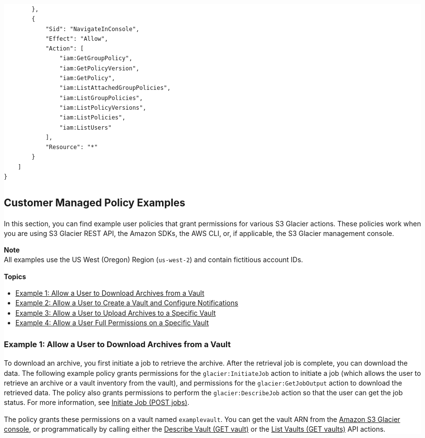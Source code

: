```
        },
        {
            "Sid": "NavigateInConsole",
            "Effect": "Allow",
            "Action": [
                "iam:GetGroupPolicy",
                "iam:GetPolicyVersion",
                "iam:GetPolicy",
                "iam:ListAttachedGroupPolicies",
                "iam:ListGroupPolicies",
                "iam:ListPolicyVersions",
                "iam:ListPolicies",
                "iam:ListUsers"
            ],
            "Resource": "*"
        }
    ]
}
```

## Customer Managed Policy Examples<a name="id-based-policy-customer-managed"></a>

In this section, you can find example user policies that grant permissions for various S3 Glacier actions\. These policies work when you are using S3 Glacier REST API, the Amazon SDKs, the AWS CLI, or, if applicable, the S3 Glacier management console\. 

**Note**  
All examples use the US West \(Oregon\) Region \(`us-west-2`\) and contain fictitious account IDs\.

**Topics**
+ [Example 1: Allow a User to Download Archives from a Vault](#vault-access-policy-example-init-jobs)
+ [Example 2: Allow a User to Create a Vault and Configure Notifications](#vault-access-policy-example-create-vault)
+ [Example 3: Allow a User to Upload Archives to a Specific Vault](#vault-access-policy-example-upload-archives)
+ [Example 4: Allow a User Full Permissions on a Specific Vault](#vault-access-policy-example-full-permission)

### Example 1: Allow a User to Download Archives from a Vault<a name="vault-access-policy-example-init-jobs"></a>

To download an archive, you first initiate a job to retrieve the archive\. After the retrieval job is complete, you can download the data\. The following example policy grants permissions for the `glacier:InitiateJob` action to initiate a job \(which allows the user to retrieve an archive or a vault inventory from the vault\), and permissions for the `glacier:GetJobOutput` action to download the retrieved data\. The policy also grants permissions to perform the `glacier:DescribeJob` action so that the user can get the job status\. For more information, see [Initiate Job \(POST jobs\)](api-initiate-job-post.md)\.

The policy grants these permissions on a vault named `examplevault`\. You can get the vault ARN from the [Amazon S3 Glacier console](https://console.aws.amazon.com/glacier/home), or programmatically by calling either the [Describe Vault \(GET vault\)](api-vault-get.md) or the [List Vaults \(GET vaults\)](api-vaults-get.md) API actions\.
